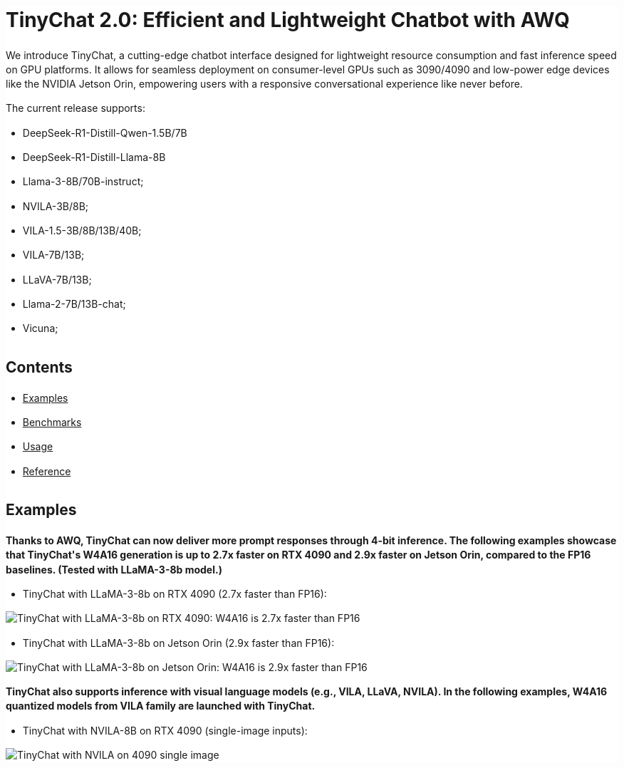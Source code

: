 # TinyChat 2.0: Efficient and Lightweight Chatbot with AWQ

We introduce TinyChat, a cutting-edge chatbot interface designed for lightweight resource consumption and fast inference speed on GPU platforms. It allows for seamless deployment on consumer-level GPUs such as 3090/4090 and low-power edge devices like the NVIDIA Jetson Orin, empowering users with a responsive conversational experience like never before.

The current release supports:

- DeepSeek-R1-Distill-Qwen-1.5B/7B

- DeepSeek-R1-Distill-Llama-8B

- Llama-3-8B/70B-instruct;

- NVILA-3B/8B;

- VILA-1.5-3B/8B/13B/40B;

- VILA-7B/13B;

- LLaVA-7B/13B;

- Llama-2-7B/13B-chat;

- Vicuna;

## Contents

- [Examples](#examples)

- [Benchmarks](#benchmarks)

- [Usage](#usage)

- [Reference](#reference)

## Examples

**Thanks to AWQ, TinyChat can now deliver more prompt responses through 4-bit inference. The following examples showcase that TinyChat's W4A16 generation is up to 2.7x faster on RTX 4090 and 2.9x faster on Jetson Orin, compared to the FP16 baselines. (Tested with LLaMA-3-8b model.)**


* TinyChat with LLaMA-3-8b on RTX 4090 (2.7x faster than FP16):

![TinyChat with LLaMA-3-8b on RTX 4090: W4A16 is 2.7x faster than FP16](./figures/4090_example_new.gif)

* TinyChat with LLaMA-3-8b on Jetson Orin (2.9x faster than FP16):

![TinyChat with LLaMA-3-8b on Jetson Orin: W4A16 is 2.9x faster than FP16](./figures/orin_example_new.gif)

**TinyChat also supports inference with visual language models (e.g., VILA, LLaVA, NVILA). In the following examples, W4A16 quantized models from VILA family are launched with TinyChat.**

* TinyChat with NVILA-8B on RTX 4090 (single-image inputs):

![TinyChat with NVILA on 4090 single image](./figures/4090_nvila_single.gif)
